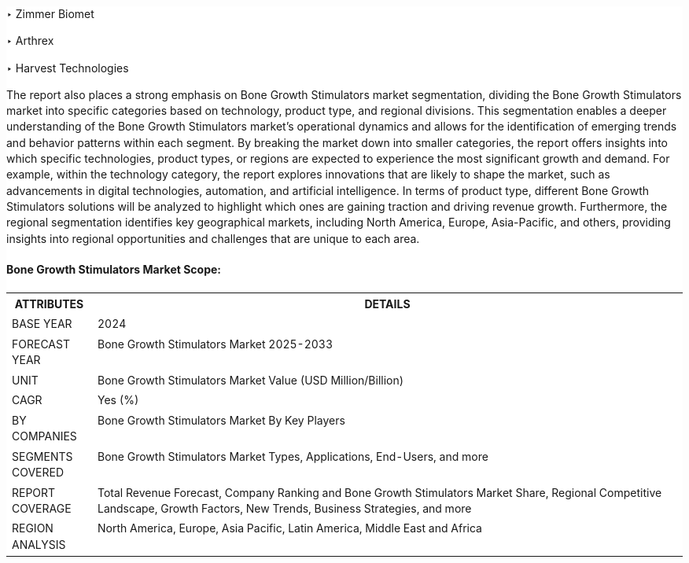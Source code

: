 ‣ Zimmer Biomet

‣ Arthrex

‣ Harvest Technologies

The report also places a strong emphasis on Bone Growth Stimulators market segmentation, dividing the Bone Growth Stimulators market into specific categories based on technology, product type, and regional divisions. This segmentation enables a deeper understanding of the Bone Growth Stimulators market’s operational dynamics and allows for the identification of emerging trends and behavior patterns within each segment. By breaking the market down into smaller categories, the report offers insights into which specific technologies, product types, or regions are expected to experience the most significant growth and demand. For example, within the technology category, the report explores innovations that are likely to shape the market, such as advancements in digital technologies, automation, and artificial intelligence. In terms of product type, different Bone Growth Stimulators solutions will be analyzed to highlight which ones are gaining traction and driving revenue growth. Furthermore, the regional segmentation identifies key geographical markets, including North America, Europe, Asia-Pacific, and others, providing insights into regional opportunities and challenges that are unique to each area.

<h4>Bone Growth Stimulators Market Scope:</h4>
<table>
<tr>
<th>ATTRIBUTES</th>
<th>DETAILS</th>
</tr>
<tr>
<td>BASE YEAR</td>
<td>2024</td>
</tr>
<tr>
<td>FORECAST YEAR</td>
<td>Bone Growth Stimulators Market 2025-2033</td>
</tr>
<tr>
<td>UNIT</td>
<td>Bone Growth Stimulators Market Value (USD Million/Billion)</td>
<tr>
<td>CAGR</td>
<td>Yes (%)</td>
</tr>
</tr>
<tr>
<td>BY COMPANIES</td>
<td>Bone Growth Stimulators Market By Key Players</td>
</tr>
<tr>
<td>SEGMENTS COVERED</td>
<td>Bone Growth Stimulators Market Types, Applications, End-Users, and more</td>
</tr>
<tr>
<td>REPORT COVERAGE</td>
<td>Total Revenue Forecast, Company Ranking and Bone Growth Stimulators Market Share, Regional Competitive Landscape, Growth Factors, New Trends, Business Strategies, and more</td>
</tr>
<tr>
<td>REGION ANALYSIS</td>
<td>North America, Europe, Asia Pacific, Latin America, Middle East and Africa</td>
</tr>
</table>
